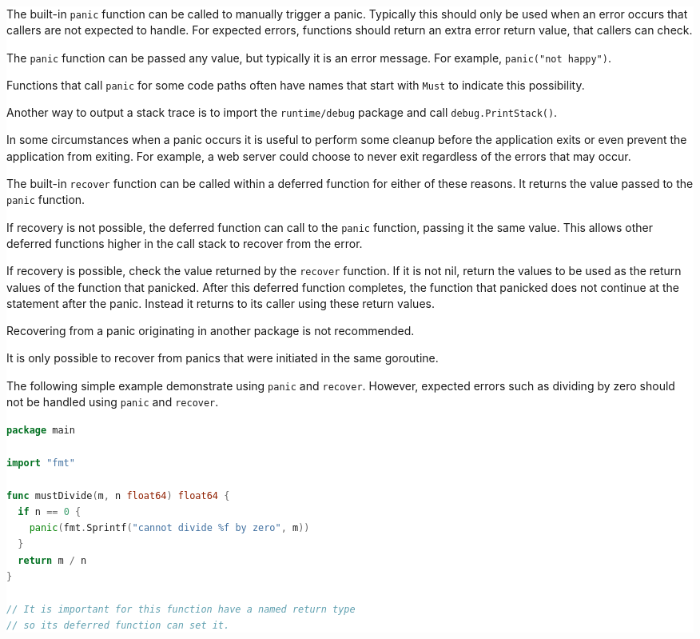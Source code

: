 The built-in `panic` function can be called
to manually trigger a panic.
Typically this should only be used when an error
occurs that callers are not expected to handle.
For expected errors, functions should return an
extra error return value, that callers can check.

The `panic` function can be passed any value,
but typically it is an error message.
For example, `panic("not happy")`.

Functions that call `panic` for some code paths
often have names that start with `Must`
to indicate this possibility.

Another way to output a stack trace is to
import the `runtime/debug` package
and call `debug.PrintStack()`.

In some circumstances when a panic occurs it is useful to
perform some cleanup before the application exits
or even prevent the application from exiting.
For example, a web server could choose to never exit
regardless of the errors that may occur.

The built-in `recover` function can be called
within a deferred function for either of these reasons.
It returns the value passed to the `panic` function.

If recovery is not possible, the deferred function can
call to the `panic` function, passing it the same value.
This allows other deferred functions
higher in the call stack to recover from the error.

If recovery is possible, check the value returned
by the `recover` function. If it is not nil,
return the values to be used as the
return values of the function that panicked.
After this deferred function completes,
the function that panicked does not continue
at the statement after the panic.
Instead it returns to its caller
using these return values.

Recovering from a panic originating in another package
is not recommended.

It is only possible to recover from panics
that were initiated in the same goroutine.

The following simple example demonstrate
using `panic` and `recover`.
However, expected errors such as dividing by zero
should not be handled using `panic` and `recover`.

```go
package main

import "fmt"

func mustDivide(m, n float64) float64 {
  if n == 0 {
    panic(fmt.Sprintf("cannot divide %f by zero", m))
  }
  return m / n
}

// It is important for this function have a named return type
// so its deferred function can set it.
```